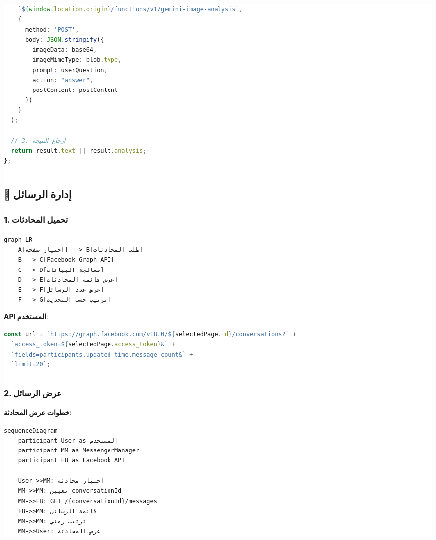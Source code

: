 ```typescript
    `${window.location.origin}/functions/v1/gemini-image-analysis`,
    {
      method: 'POST',
      body: JSON.stringify({
        imageData: base64,
        imageMimeType: blob.type,
        prompt: userQuestion,
        action: "answer",
        postContent: postContent
      })
    }
  );
  
  // 3. إرجاع النتيجة
  return result.text || result.analysis;
};
```

---

## 💬 إدارة الرسائل

### 1. تحميل المحادثات

```mermaid
graph LR
    A[اختيار صفحة] --> B[طلب المحادثات]
    B --> C[Facebook Graph API]
    C --> D[معالجة البيانات]
    D --> E[عرض قائمة المحادثات]
    E --> F[عرض عدد الرسائل]
    F --> G[ترتيب حسب التحديث]
```

**API المستخدم**:
```typescript
const url = `https://graph.facebook.com/v18.0/${selectedPage.id}/conversations?` +
  `access_token=${selectedPage.access_token}&` +
  `fields=participants,updated_time,message_count&` +
  `limit=20`;
```

---

### 2. عرض الرسائل

**خطوات عرض المحادثة**:

```mermaid
sequenceDiagram
    participant User as المستخدم
    participant MM as MessengerManager
    participant FB as Facebook API
    
    User->>MM: اختيار محادثة
    MM->>MM: تعيين conversationId
    MM->>FB: GET /{conversationId}/messages
    FB->>MM: قائمة الرسائل
    MM->>MM: ترتيب زمني
    MM->>User: عرض المحادثة
```
